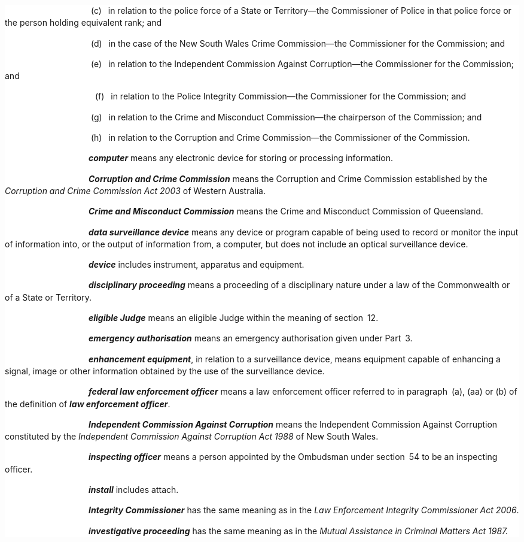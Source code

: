                      (c)  in relation to the police force of a State or Territory—the Commissioner of Police in that police force or the person holding equivalent rank; and

                     (d)  in the case of the New South Wales Crime Commission—the Commissioner for the Commission; and

                     (e)  in relation to the Independent Commission Against Corruption—the Commissioner for the Commission; and

                      (f)  in relation to the Police Integrity Commission—the Commissioner for the Commission; and

                     (g)  in relation to the Crime and Misconduct Commission—the chairperson of the Commission; and

                     (h)  in relation to the Corruption and Crime Commission—the Commissioner of the Commission.

                    <a name="comput"></a>**_computer_** means any electronic device for storing or processing information.

                    <a name="corrupt-crime-commiss"></a>**_Corruption and Crime Commission_** means the Corruption and Crime Commission established by the _Corruption and Crime Commission Act 2003_ of Western Australia.

                    <a name="crime-misconduct-commiss"></a>**_Crime and Misconduct Commission_** means the Crime and Misconduct Commission of Queensland.

                    <a name="data-surveil-devic"></a>**_data surveillance device_** means any device or program capable of being used to record or monitor the input of information into, or the output of information from, a computer, but does not include an optical surveillance device.

                    <a name="devic"></a>**_device_** includes instrument, apparatus and equipment.

                    <a name="disciplinari-proceing"></a>**_disciplinary proceeding_** means a proceeding of a disciplinary nature under a law of the Commonwealth or of a State or Territory.

                    <a name="elig-judg"></a>**_eligible Judge_** means an eligible Judge within the meaning of section 12.

                    <a name="emerg-authoris"></a>**_emergency authorisation_** means an emergency authorisation given under Part 3.

                    <a name="enhanc-equip"></a>**_enhancement equipment_**, in relation to a surveillance device, means equipment capable of enhancing a signal, image or other information obtained by the use of the surveillance device.

                    <a name="law-enforc-offic"></a><a name="feral-law-enforc-offic"></a>**_federal law enforcement officer_** means a law enforcement officer referred to in paragraph (a), (aa) or (b) of the definition of **_law enforcement officer_**.

                    <a name="independ-commiss-against-corrupt"></a>**_Independent Commission Against Corruption_** means the Independent Commission Against Corruption constituted by the _Independent Commission Against Corruption Act 1988_ of New South Wales.

                    <a name="inspecting-offic"></a>**_inspecting officer_** means a person appointed by the Ombudsman under section 54 to be an inspecting officer.

                    <a name="instal"></a>**_install_** includes attach.

                    <a name="integr-commission"></a>**_Integrity Commissioner_** has the same meaning as in the _Law Enforcement Integrity Commissioner Act 2006_.

                    <a name="investig-proceing"></a>**_investigative proceeding_** has the same meaning as in the _Mutual Assistance in Criminal Matters Act 1987._
